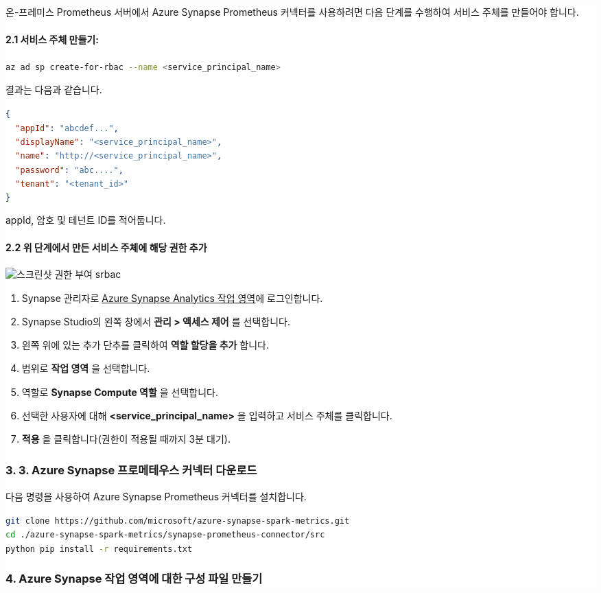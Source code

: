 온-프레미스 Prometheus 서버에서 Azure Synapse Prometheus 커넥터를 사용하려면 다음 단계를 수행하여 서비스 주체를 만들어야 합니다.

#### <a name="21-create-a-service-principal"></a>2.1 서비스 주체 만들기:

```bash
az ad sp create-for-rbac --name <service_principal_name>
```

결과는 다음과 같습니다.

```json
{
  "appId": "abcdef...",
  "displayName": "<service_principal_name>",
  "name": "http://<service_principal_name>",
  "password": "abc....",
  "tenant": "<tenant_id>"
}
```

appId, 암호 및 테넌트 ID를 적어둡니다.

#### <a name="22-add-corresponding-permissions-to-the-service-principal-created-in-the-above-step"></a>2.2 위 단계에서 만든 서비스 주체에 해당 권한 추가

![스크린샷 권한 부여 srbac](./media/monitor-azure-synapse-spark-application-level-metrics/screenshot-grant-permission-srbac-new.png)

1. Synapse 관리자로 [Azure Synapse Analytics 작업 영역](https://web.azuresynapse.net/)에 로그인합니다.

2. Synapse Studio의 왼쪽 창에서 **관리 > 액세스 제어** 를 선택합니다.

3. 왼쪽 위에 있는 추가 단추를 클릭하여 **역할 할당을 추가** 합니다.

4. 범위로 **작업 영역** 을 선택합니다.

5. 역할로 **Synapse Compute 역할** 을 선택합니다.

6. 선택한 사용자에 대해 **<service_principal_name>** 을 입력하고 서비스 주체를 클릭합니다.

7. **적용** 을 클릭합니다(권한이 적용될 때까지 3분 대기).


### <a name="3-download-the-azure-synapse-prometheus-connector"></a>3. 3. Azure Synapse 프로메테우스 커넥터 다운로드

다음 명령을 사용하여 Azure Synapse Prometheus 커넥터를 설치합니다.

```bash
git clone https://github.com/microsoft/azure-synapse-spark-metrics.git
cd ./azure-synapse-spark-metrics/synapse-prometheus-connector/src
python pip install -r requirements.txt
```

### <a name="4-create-a-config-file-for-azure-synapse-workspaces"></a>4. Azure Synapse 작업 영역에 대한 구성 파일 만들기
